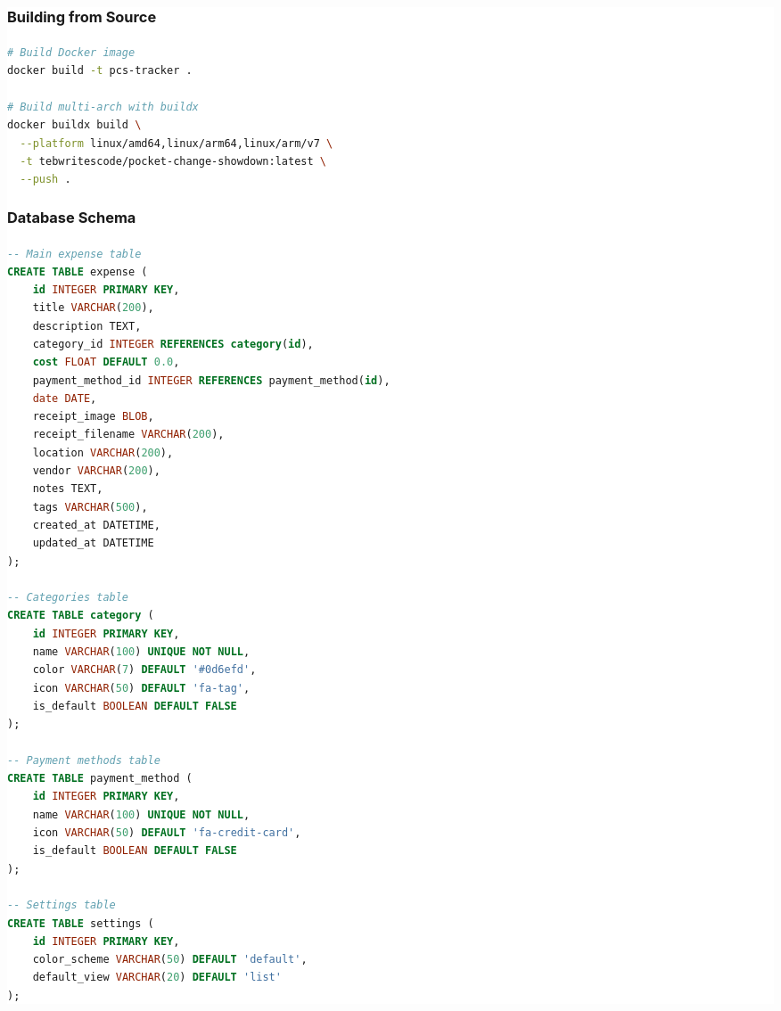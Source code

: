 ### Building from Source

```bash
# Build Docker image
docker build -t pcs-tracker .

# Build multi-arch with buildx
docker buildx build \
  --platform linux/amd64,linux/arm64,linux/arm/v7 \
  -t tebwritescode/pocket-change-showdown:latest \
  --push .
```

### Database Schema

```sql
-- Main expense table
CREATE TABLE expense (
    id INTEGER PRIMARY KEY,
    title VARCHAR(200),
    description TEXT,
    category_id INTEGER REFERENCES category(id),
    cost FLOAT DEFAULT 0.0,
    payment_method_id INTEGER REFERENCES payment_method(id),
    date DATE,
    receipt_image BLOB,
    receipt_filename VARCHAR(200),
    location VARCHAR(200),
    vendor VARCHAR(200),
    notes TEXT,
    tags VARCHAR(500),
    created_at DATETIME,
    updated_at DATETIME
);

-- Categories table
CREATE TABLE category (
    id INTEGER PRIMARY KEY,
    name VARCHAR(100) UNIQUE NOT NULL,
    color VARCHAR(7) DEFAULT '#0d6efd',
    icon VARCHAR(50) DEFAULT 'fa-tag',
    is_default BOOLEAN DEFAULT FALSE
);

-- Payment methods table
CREATE TABLE payment_method (
    id INTEGER PRIMARY KEY,
    name VARCHAR(100) UNIQUE NOT NULL,
    icon VARCHAR(50) DEFAULT 'fa-credit-card',
    is_default BOOLEAN DEFAULT FALSE
);

-- Settings table
CREATE TABLE settings (
    id INTEGER PRIMARY KEY,
    color_scheme VARCHAR(50) DEFAULT 'default',
    default_view VARCHAR(20) DEFAULT 'list'
);
```
